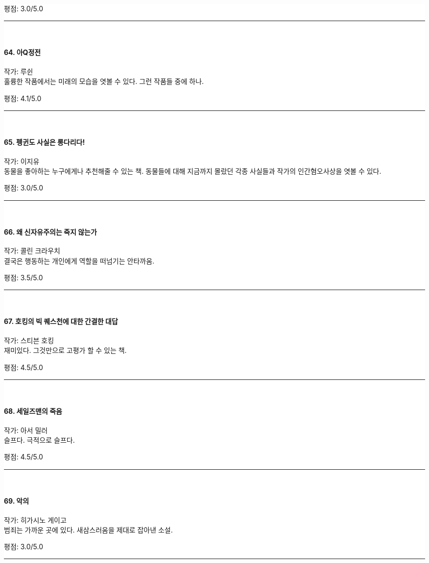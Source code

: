 평점: 3.0/5.0  

---
<br>

#### 64. 아Q정전  
작가: 루쉰  
훌륭한 작품에서는 미래의 모습을 엿볼 수 있다. 그런 작품들 중에 하나.  

평점: 4.1/5.0  

---
<br>

#### 65. 펭귄도 사실은 롱다리다!  
작가: 이지유  
동물을 좋아하는 누구에게나 추천해줄 수 있는 책. 동물들에 대해 지금까지 몰랐던 각종 사실들과 작가의 인간혐오사상을 엿볼 수 있다.  

평점: 3.0/5.0  

---
<br>

#### 66. 왜 신자유주의는 죽지 않는가  
작가: 콜린 크라우치  
결국은 행동하는 개인에게 역할을 떠넘기는 안타까움.  

평점: 3.5/5.0  

---
<br>

#### 67. 호킹의 빅 퀘스천에 대한 간결한 대답  
작가: 스티븐 호킹  
재미있다. 그것만으로 고평가 할 수 있는 책.  

평점: 4.5/5.0  

---
<br>

#### 68. 세일즈맨의 죽음  
작가: 아서 밀러  
슬프다. 극적으로 슬프다.  

평점: 4.5/5.0  

---
<br>

#### 69. 악의  
작가: 히가시노 게이고  
범죄는 가까운 곳에 있다. 새삼스러움을 제대로 잡아낸 소설.  

평점: 3.0/5.0  

---